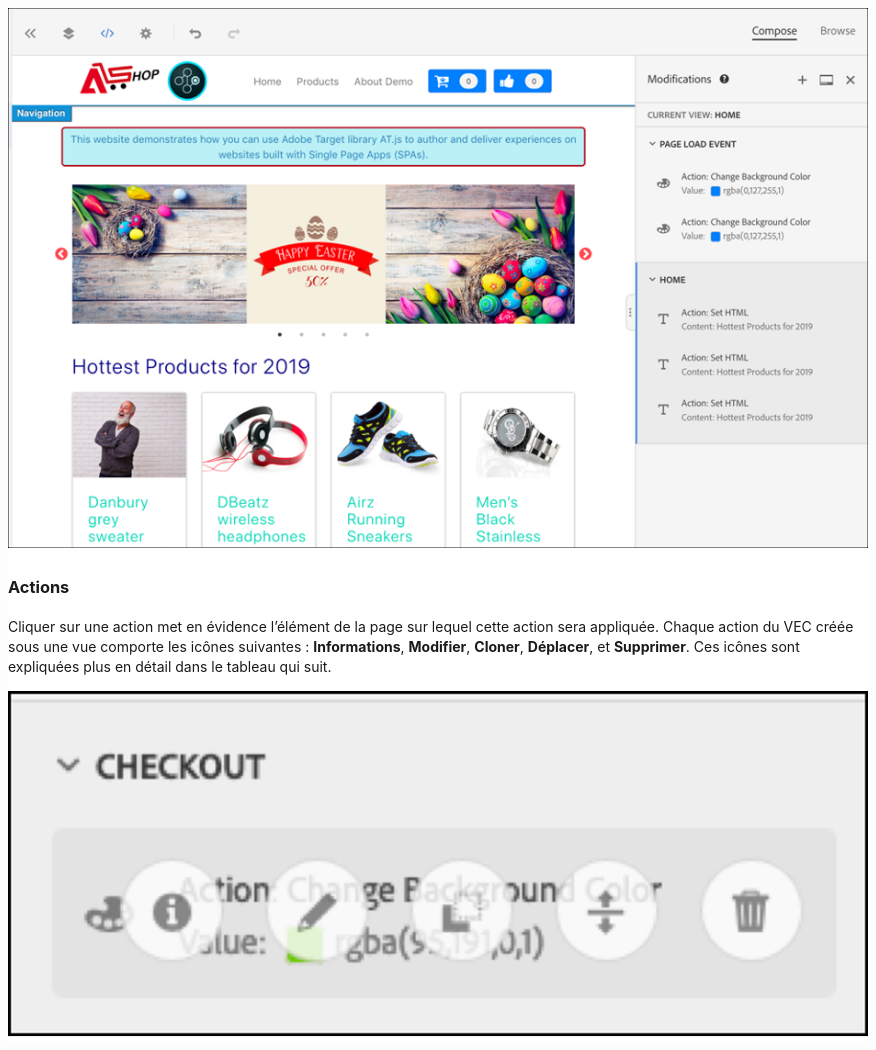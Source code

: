 ![Panneau Modifications avec options de chargement de page affiché dans la barre latérale de la fenêtre du navigateur.](assets/modifications-panel.png)

### Actions

Cliquer sur une action met en évidence l’élément de la page sur lequel cette action sera appliquée. Chaque action du VEC créée sous une vue comporte les icônes suivantes : **Informations**, **Modifier**, **Cloner**, **Déplacer**, et **Supprimer**. Ces icônes sont expliquées plus en détail dans le tableau qui suit.

![Icônes d’action](assets/action-icons.png)
